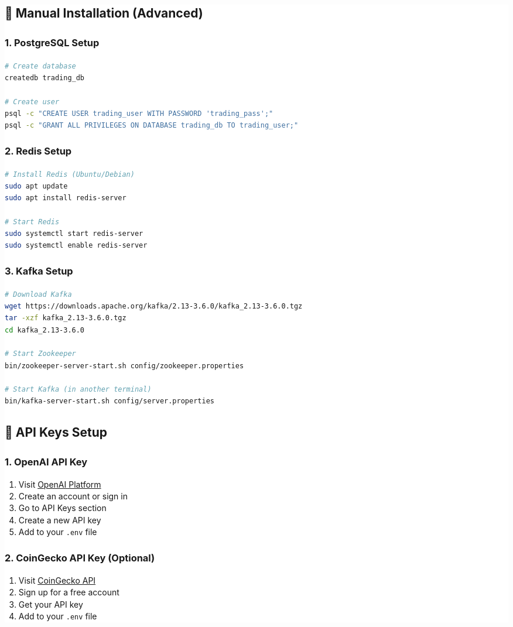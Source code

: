 ## 🔧 Manual Installation (Advanced)

### 1. PostgreSQL Setup
```bash
# Create database
createdb trading_db

# Create user
psql -c "CREATE USER trading_user WITH PASSWORD 'trading_pass';"
psql -c "GRANT ALL PRIVILEGES ON DATABASE trading_db TO trading_user;"
```

### 2. Redis Setup
```bash
# Install Redis (Ubuntu/Debian)
sudo apt update
sudo apt install redis-server

# Start Redis
sudo systemctl start redis-server
sudo systemctl enable redis-server
```

### 3. Kafka Setup
```bash
# Download Kafka
wget https://downloads.apache.org/kafka/2.13-3.6.0/kafka_2.13-3.6.0.tgz
tar -xzf kafka_2.13-3.6.0.tgz
cd kafka_2.13-3.6.0

# Start Zookeeper
bin/zookeeper-server-start.sh config/zookeeper.properties

# Start Kafka (in another terminal)
bin/kafka-server-start.sh config/server.properties
```

## 🔑 API Keys Setup

### 1. OpenAI API Key
1. Visit [OpenAI Platform](https://platform.openai.com/)
2. Create an account or sign in
3. Go to API Keys section
4. Create a new API key
5. Add to your `.env` file

### 2. CoinGecko API Key (Optional)
1. Visit [CoinGecko API](https://www.coingecko.com/en/api)
2. Sign up for a free account
3. Get your API key
4. Add to your `.env` file
